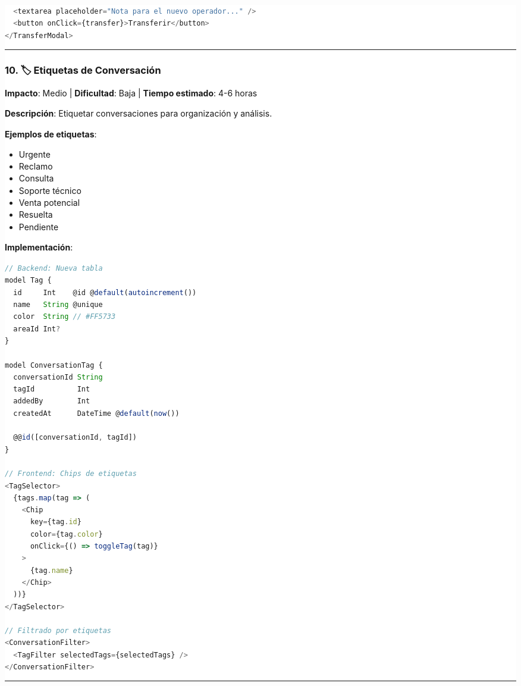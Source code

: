 ```typescript
  <textarea placeholder="Nota para el nuevo operador..." />
  <button onClick={transfer}>Transferir</button>
</TransferModal>
```

---

### 10. 🏷️ Etiquetas de Conversación

**Impacto**: Medio | **Dificultad**: Baja | **Tiempo estimado**: 4-6 horas

**Descripción**: Etiquetar conversaciones para organización y análisis.

**Ejemplos de etiquetas**:

- Urgente
- Reclamo
- Consulta
- Soporte técnico
- Venta potencial
- Resuelta
- Pendiente

**Implementación**:

```typescript
// Backend: Nueva tabla
model Tag {
  id     Int    @id @default(autoincrement())
  name   String @unique
  color  String // #FF5733
  areaId Int?
}

model ConversationTag {
  conversationId String
  tagId          Int
  addedBy        Int
  createdAt      DateTime @default(now())

  @@id([conversationId, tagId])
}

// Frontend: Chips de etiquetas
<TagSelector>
  {tags.map(tag => (
    <Chip
      key={tag.id}
      color={tag.color}
      onClick={() => toggleTag(tag)}
    >
      {tag.name}
    </Chip>
  ))}
</TagSelector>

// Filtrado por etiquetas
<ConversationFilter>
  <TagFilter selectedTags={selectedTags} />
</ConversationFilter>
```

---